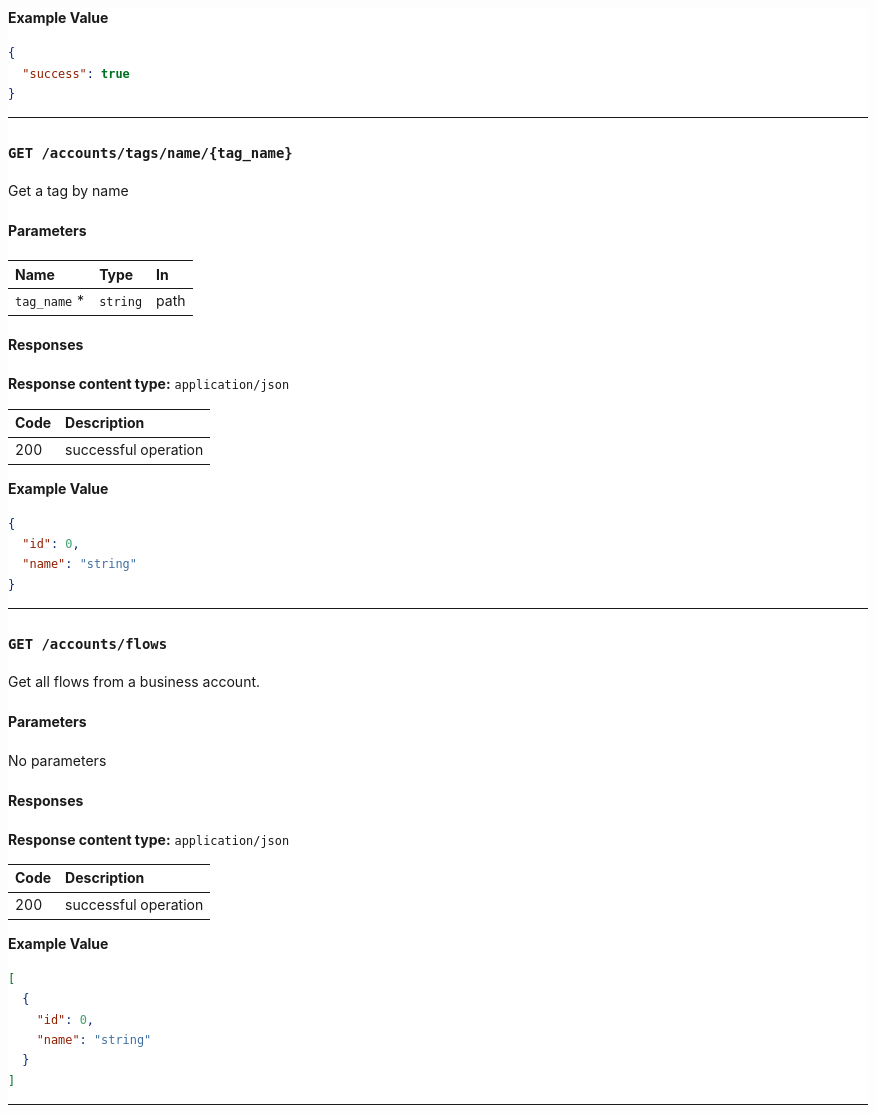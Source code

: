 **Example Value**
```json
{
  "success": true
}
```

---

### `GET /accounts/tags/name/{tag_name}`

Get a tag by name

#### Parameters
| Name | Type | In |
| :--- | :--- | :--- |
| `tag_name` * | `string` | path |

#### Responses
**Response content type:** `application/json`

| Code | Description |
| :--- | :--- |
| 200 | successful operation |

**Example Value**
```json
{
  "id": 0,
  "name": "string"
}
```

---

### `GET /accounts/flows`

Get all flows from a business account.

#### Parameters
No parameters

#### Responses
**Response content type:** `application/json`

| Code | Description |
| :--- | :--- |
| 200 | successful operation |

**Example Value**
```json
[
  {
    "id": 0,
    "name": "string"
  }
]
```

---